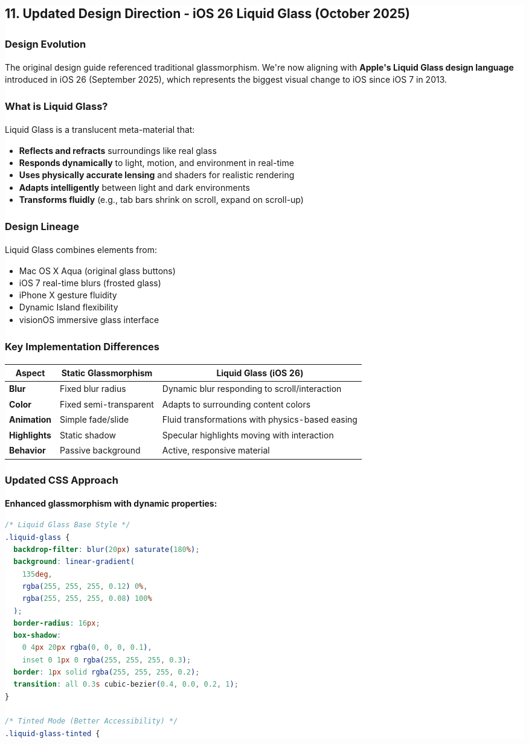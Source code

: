 
## **11. Updated Design Direction - iOS 26 Liquid Glass (October 2025)**

### **Design Evolution**

The original design guide referenced traditional glassmorphism. We're now aligning with **Apple's Liquid Glass design language** introduced in iOS 26 (September 2025), which represents the biggest visual change to iOS since iOS 7 in 2013.

### **What is Liquid Glass?**

Liquid Glass is a translucent meta-material that:
- **Reflects and refracts** surroundings like real glass
- **Responds dynamically** to light, motion, and environment in real-time
- **Uses physically accurate lensing** and shaders for realistic rendering
- **Adapts intelligently** between light and dark environments
- **Transforms fluidly** (e.g., tab bars shrink on scroll, expand on scroll-up)

### **Design Lineage**

Liquid Glass combines elements from:
- Mac OS X Aqua (original glass buttons)
- iOS 7 real-time blurs (frosted glass)
- iPhone X gesture fluidity
- Dynamic Island flexibility
- visionOS immersive glass interface

### **Key Implementation Differences**

| Aspect | Static Glassmorphism | Liquid Glass (iOS 26) |
|--------|---------------------|---------------------|
| **Blur** | Fixed blur radius | Dynamic blur responding to scroll/interaction |
| **Color** | Fixed semi-transparent | Adapts to surrounding content colors |
| **Animation** | Simple fade/slide | Fluid transformations with physics-based easing |
| **Highlights** | Static shadow | Specular highlights moving with interaction |
| **Behavior** | Passive background | Active, responsive material |

### **Updated CSS Approach**

**Enhanced glassmorphism with dynamic properties:**

```css
/* Liquid Glass Base Style */
.liquid-glass {
  backdrop-filter: blur(20px) saturate(180%);
  background: linear-gradient(
    135deg,
    rgba(255, 255, 255, 0.12) 0%,
    rgba(255, 255, 255, 0.08) 100%
  );
  border-radius: 16px;
  box-shadow:
    0 4px 20px rgba(0, 0, 0, 0.1),
    inset 0 1px 0 rgba(255, 255, 255, 0.3);
  border: 1px solid rgba(255, 255, 255, 0.2);
  transition: all 0.3s cubic-bezier(0.4, 0.0, 0.2, 1);
}

/* Tinted Mode (Better Accessibility) */
.liquid-glass-tinted {
```